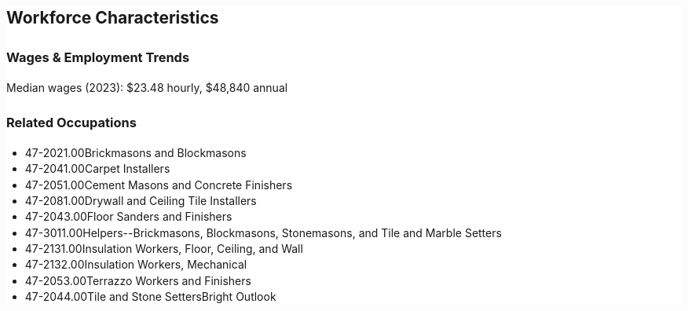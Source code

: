 ## Workforce Characteristics
### Wages & Employment Trends
Median wages (2023): $23.48 hourly, $48,840 annual

### Related Occupations
- 47-2021.00Brickmasons and Blockmasons
- 47-2041.00Carpet Installers
- 47-2051.00Cement Masons and Concrete Finishers
- 47-2081.00Drywall and Ceiling Tile Installers
- 47-2043.00Floor Sanders and Finishers
- 47-3011.00Helpers--Brickmasons, Blockmasons, Stonemasons, and Tile and Marble Setters
- 47-2131.00Insulation Workers, Floor, Ceiling, and Wall
- 47-2132.00Insulation Workers, Mechanical
- 47-2053.00Terrazzo Workers and Finishers
- 47-2044.00Tile and Stone SettersBright Outlook